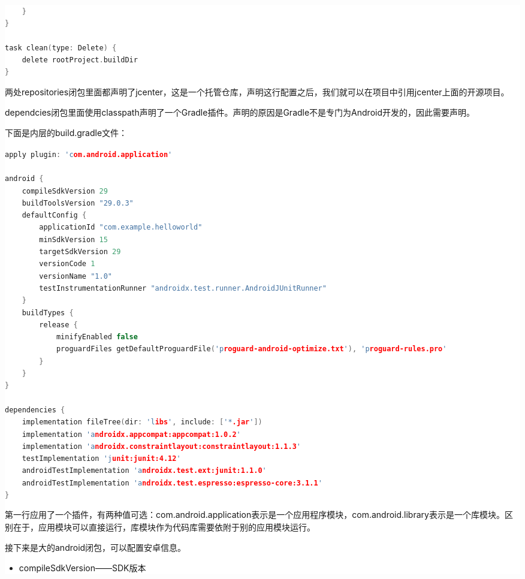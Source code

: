 ```c
    }
}

task clean(type: Delete) {
    delete rootProject.buildDir
}
```

两处repositories闭包里面都声明了jcenter，这是一个托管仓库，声明这行配置之后，我们就可以在项目中引用jcenter上面的开源项目。

dependcies闭包里面使用classpath声明了一个Gradle插件。声明的原因是Gradle不是专门为Android开发的，因此需要声明。

下面是内层的build.gradle文件：

```c
apply plugin: 'com.android.application'

android {
    compileSdkVersion 29
    buildToolsVersion "29.0.3"
    defaultConfig {
        applicationId "com.example.helloworld"
        minSdkVersion 15
        targetSdkVersion 29
        versionCode 1
        versionName "1.0"
        testInstrumentationRunner "androidx.test.runner.AndroidJUnitRunner"
    }
    buildTypes {
        release {
            minifyEnabled false
            proguardFiles getDefaultProguardFile('proguard-android-optimize.txt'), 'proguard-rules.pro'
        }
    }
}

dependencies {
    implementation fileTree(dir: 'libs', include: ['*.jar'])
    implementation 'androidx.appcompat:appcompat:1.0.2'
    implementation 'androidx.constraintlayout:constraintlayout:1.1.3'
    testImplementation 'junit:junit:4.12'
    androidTestImplementation 'androidx.test.ext:junit:1.1.0'
    androidTestImplementation 'androidx.test.espresso:espresso-core:3.1.1'
}
```

第一行应用了一个插件，有两种值可选：com.android.application表示是一个应用程序模块，com.android.library表示是一个库模块。区别在于，应用模块可以直接运行，库模块作为代码库需要依附于别的应用模块运行。

接下来是大的android闭包，可以配置安卓信息。

* compileSdkVersion——SDK版本
